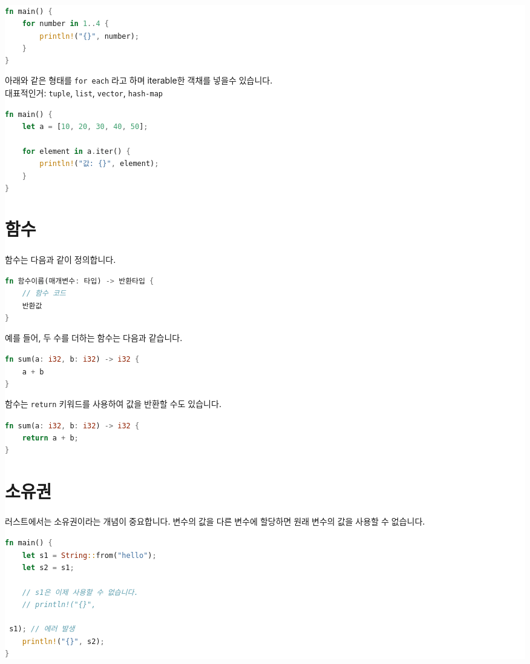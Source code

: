 ```rust
fn main() {
    for number in 1..4 {
        println!("{}", number);
    }
}
```

아래와 같은 형태를 `for each` 라고 하며 iterable한 객채를 넣을수 있습니다.<br>
대표적인거: `tuple`, `list`, `vector`, `hash-map`

```rust
fn main() {
    let a = [10, 20, 30, 40, 50];

    for element in a.iter() {
        println!("값: {}", element);
    }
}
```



# 함수

함수는 다음과 같이 정의합니다.

```rust
fn 함수이름(매개변수: 타입) -> 반환타입 {
    // 함수 코드
    반환값
}
```

예를 들어, 두 수를 더하는 함수는 다음과 같습니다.

```rust
fn sum(a: i32, b: i32) -> i32 {
    a + b
}
```

함수는 `return` 키워드를 사용하여 값을 반환할 수도 있습니다.

```rust
fn sum(a: i32, b: i32) -> i32 {
    return a + b;
}
```


# 소유권

러스트에서는 소유권이라는 개념이 중요합니다. 변수의 값을 다른 변수에 할당하면 원래 변수의 값을 사용할 수 없습니다.

```rust
fn main() {
    let s1 = String::from("hello");
    let s2 = s1;

    // s1은 이제 사용할 수 없습니다.
    // println!("{}",

 s1); // 에러 발생
    println!("{}", s2);
}
```
